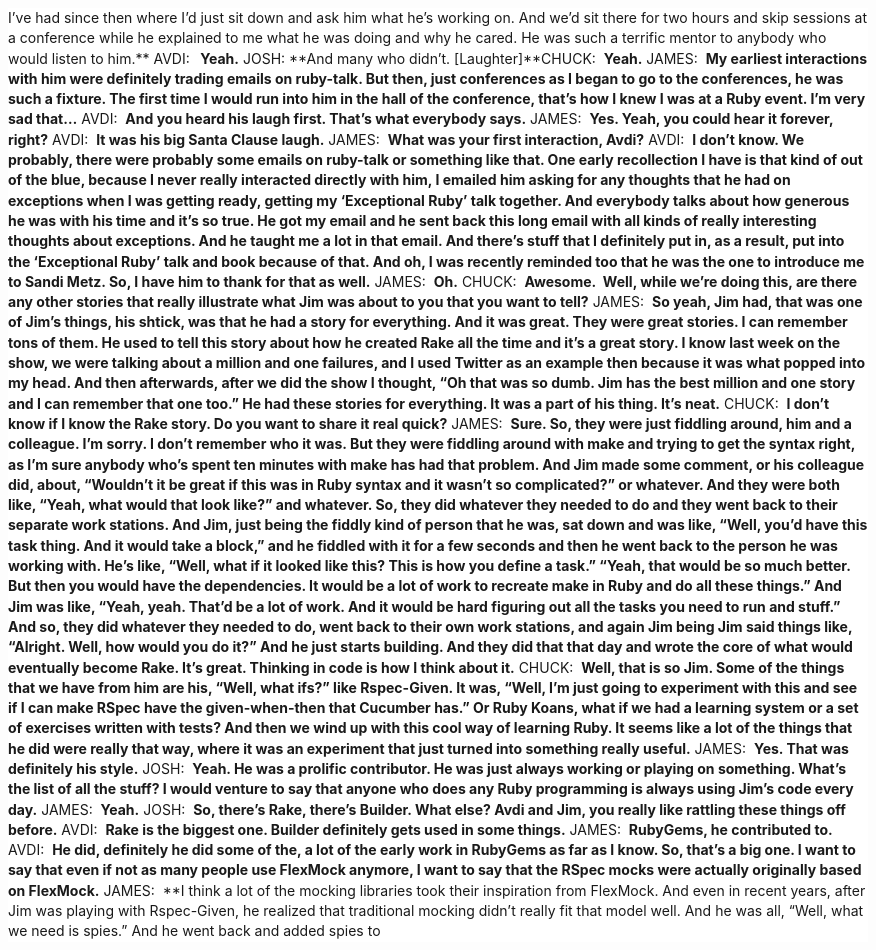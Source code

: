 I’ve had since then where I’d just sit down and ask him what he’s working on. And we’d sit there for two hours and skip sessions at a conference while he explained to me what he was doing and why he cared. He was such a terrific mentor to anybody who would listen to him.** AVDI: **&nbsp; Yeah.** JOSH:&nbsp;**And many who didn’t. [Laughter]**CHUCK:&nbsp; **Yeah.** JAMES:&nbsp; **My earliest interactions with him were definitely trading emails on ruby-talk. But then, just conferences as I began to go to the conferences, he was such a fixture. The first time I would run into him in the hall of the conference, that’s how I knew I was at a Ruby event. I’m very sad that…** AVDI:&nbsp; **And you heard his laugh first. That’s what everybody says.** JAMES:&nbsp; **Yes. Yeah, you could hear it forever, right?** AVDI:&nbsp; **It was his big Santa Clause laugh.** JAMES:&nbsp; **What was your first interaction, Avdi?** AVDI:&nbsp; **I don’t know. We probably, there were probably some emails on ruby-talk or something like that. One early recollection I have is that kind of out of the blue, because I never really interacted directly with him, I emailed him asking for any thoughts that he had on exceptions when I was getting ready, getting my ‘Exceptional Ruby’ talk together. And everybody talks about how generous he was with his time and it’s so true. He got my email and he sent back this long email with all kinds of really interesting thoughts about exceptions. And he taught me a lot in that email. And there’s stuff that I definitely put in, as a result, put into the ‘Exceptional Ruby’ talk and book because of that. And oh, I was recently reminded too that he was the one to introduce me to Sandi Metz. So, I have him to thank for that as well.** JAMES:&nbsp; **Oh.** CHUCK:&nbsp; **Awesome.&nbsp; Well, while we’re doing this, are there any other stories that really illustrate what Jim was about to you that you want to tell?** JAMES:&nbsp; **So yeah, Jim had, that was one of Jim’s things, his shtick, was that he had a story for everything. And it was great. They were great stories. I can remember tons of them. He used to tell this story about how he created Rake all the time and it’s a great story. I know last week on the show, we were talking about a million and one failures, and I used Twitter as an example then because it was what popped into my head. And then afterwards, after we did the show I thought, “Oh that was so dumb. Jim has the best million and one story and I can remember that one too.” He had these stories for everything. It was a part of his thing. It’s neat.** CHUCK:&nbsp; **I don’t know if I know the Rake story. Do you want to share it real quick?** JAMES:&nbsp; **Sure. So, they were just fiddling around, him and a colleague. I’m sorry. I don’t remember who it was. But they were fiddling around with make and trying to get the syntax right, as I’m sure anybody who’s spent ten minutes with make has had that problem. And Jim made some comment, or his colleague did, about, “Wouldn’t it be great if this was in Ruby syntax and it wasn’t so complicated?” or whatever. And they were both like, “Yeah, what would that look like?” and whatever. So, they did whatever they needed to do and they went back to their separate work stations. And Jim, just being the fiddly kind of person that he was, sat down and was like, “Well, you’d have this task thing. And it would take a block,” and he fiddled with it for a few seconds and then he went back to the person he was working with. He’s like, “Well, what if it looked like this? This is how you define a task.” “Yeah, that would be so much better. But then you would have the dependencies. It would be a lot of work to recreate make in Ruby and do all these things.” And Jim was like, “Yeah, yeah. That’d be a lot of work. And it would be hard figuring out all the tasks you need to run and stuff.” And so, they did whatever they needed to do, went back to their own work stations, and again Jim being Jim said things like, “Alright. Well, how would you do it?” And he just starts building. And they did that that day and wrote the core of what would eventually become Rake. It’s great. Thinking in code is how I think about it.** CHUCK:&nbsp; **Well, that is so Jim. Some of the things that we have from him are his, “Well, what ifs?” like Rspec-Given. It was, “Well, I’m just going to experiment with this and see if I can make RSpec have the given-when-then that Cucumber has.” Or Ruby Koans, what if we had a learning system or a set of exercises written with tests? And then we wind up with this cool way of learning Ruby. It seems like a lot of the things that he did were really that way, where it was an experiment that just turned into something really useful.** JAMES:&nbsp; **Yes. That was definitely his style.** JOSH:&nbsp; **Yeah. He was a prolific contributor. He was just always working or playing on something. What’s the list of all the stuff? I would venture to say that anyone who does any Ruby programming is always using Jim’s code every day.** JAMES:&nbsp; **Yeah.** JOSH:&nbsp; **So, there’s Rake, there’s Builder. What else? Avdi and Jim, you really like rattling these things off before.** AVDI:&nbsp; **Rake is the biggest one. Builder definitely gets used in some things.** JAMES:&nbsp; **RubyGems, he contributed to.** AVDI:&nbsp; **He did, definitely he did some of the, a lot of the early work in RubyGems as far as I know. So, that’s a big one. I want to say that even if not as many people use FlexMock anymore, I want to say that the RSpec mocks were actually originally based on FlexMock.** JAMES:&nbsp; **I think a lot of the mocking libraries took their inspiration from FlexMock. And even in recent years, after Jim was playing with Rspec-Given, he realized that traditional mocking didn’t really fit that model well. And he was all, “Well, what we need is spies.” And he went back and added spies to
